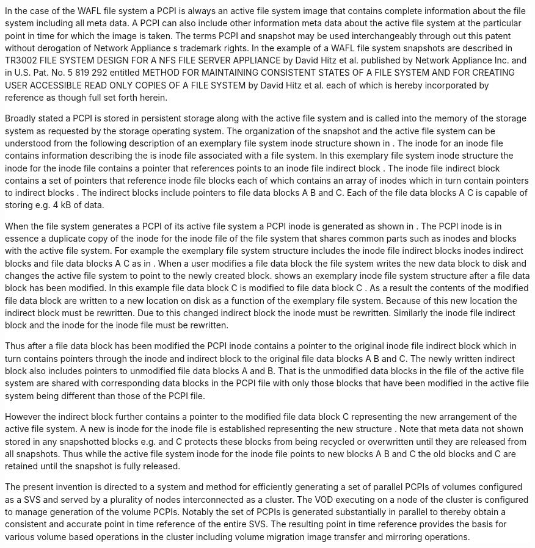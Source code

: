 In the case of the WAFL file system a PCPI is always an active file system image that contains complete information about the file system including all meta data. A PCPI can also include other information meta data about the active file system at the particular point in time for which the image is taken. The terms PCPI and snapshot may be used interchangeably through out this patent without derogation of Network Appliance s trademark rights. In the example of a WAFL file system snapshots are described in TR3002 FILE SYSTEM DESIGN FOR A NFS FILE SERVER APPLIANCE by David Hitz et al. published by Network Appliance Inc. and in U.S. Pat. No. 5 819 292 entitled METHOD FOR MAINTAINING CONSISTENT STATES OF A FILE SYSTEM AND FOR CREATING USER ACCESSIBLE READ ONLY COPIES OF A FILE SYSTEM by David Hitz et al. each of which is hereby incorporated by reference as though full set forth herein.

Broadly stated a PCPI is stored in persistent storage along with the active file system and is called into the memory of the storage system as requested by the storage operating system. The organization of the snapshot and the active file system can be understood from the following description of an exemplary file system inode structure shown in . The inode for an inode file contains information describing the is inode file associated with a file system. In this exemplary file system inode structure the inode for the inode file contains a pointer that references points to an inode file indirect block . The inode file indirect block contains a set of pointers that reference inode file blocks each of which contains an array of inodes which in turn contain pointers to indirect blocks . The indirect blocks include pointers to file data blocks A B and C. Each of the file data blocks A C is capable of storing e.g. 4 kB of data.

When the file system generates a PCPI of its active file system a PCPI inode is generated as shown in . The PCPI inode is in essence a duplicate copy of the inode for the inode file of the file system that shares common parts such as inodes and blocks with the active file system. For example the exemplary file system structure includes the inode file indirect blocks inodes indirect blocks and file data blocks A C as in . When a user modifies a file data block the file system writes the new data block to disk and changes the active file system to point to the newly created block. shows an exemplary inode file system structure after a file data block has been modified. In this example file data block C is modified to file data block C . As a result the contents of the modified file data block are written to a new location on disk as a function of the exemplary file system. Because of this new location the indirect block must be rewritten. Due to this changed indirect block the inode must be rewritten. Similarly the inode file indirect block and the inode for the inode file must be rewritten.

Thus after a file data block has been modified the PCPI inode contains a pointer to the original inode file indirect block which in turn contains pointers through the inode and indirect block to the original file data blocks A B and C. The newly written indirect block also includes pointers to unmodified file data blocks A and B. That is the unmodified data blocks in the file of the active file system are shared with corresponding data blocks in the PCPI file with only those blocks that have been modified in the active file system being different than those of the PCPI file.

However the indirect block further contains a pointer to the modified file data block C representing the new arrangement of the active file system. A new is inode for the inode file is established representing the new structure . Note that meta data not shown stored in any snapshotted blocks e.g. and C protects these blocks from being recycled or overwritten until they are released from all snapshots. Thus while the active file system inode for the inode file points to new blocks A B and C the old blocks and C are retained until the snapshot is fully released.

The present invention is directed to a system and method for efficiently generating a set of parallel PCPIs of volumes configured as a SVS and served by a plurality of nodes interconnected as a cluster. The VOD executing on a node of the cluster is configured to manage generation of the volume PCPIs. Notably the set of PCPIs is generated substantially in parallel to thereby obtain a consistent and accurate point in time reference of the entire SVS. The resulting point in time reference provides the basis for various volume based operations in the cluster including volume migration image transfer and mirroring operations.
